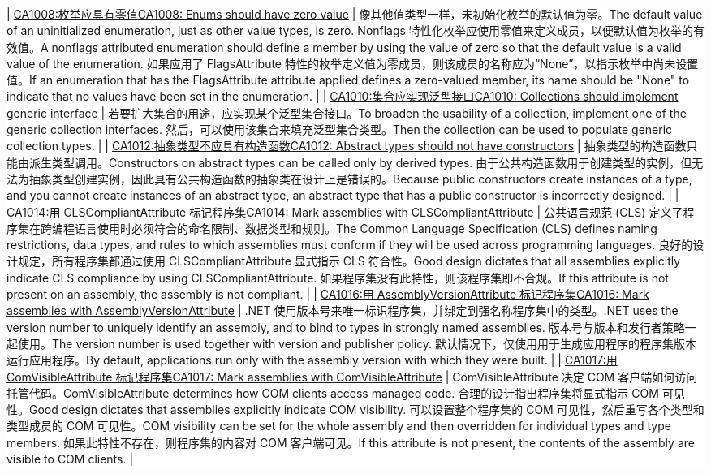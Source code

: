 | [<span data-ttu-id="d7cb8-125">CA1008:枚举应具有零值</span><span class="sxs-lookup"><span data-stu-id="d7cb8-125">CA1008: Enums should have zero value</span></span>](ca1008.md) | <span data-ttu-id="d7cb8-126">像其他值类型一样，未初始化枚举的默认值为零。</span><span class="sxs-lookup"><span data-stu-id="d7cb8-126">The default value of an uninitialized enumeration, just as other value types, is zero.</span></span> <span data-ttu-id="d7cb8-127">Nonflags 特性化枚举应使用零值来定义成员，以便默认值为枚举的有效值。</span><span class="sxs-lookup"><span data-stu-id="d7cb8-127">A nonflags attributed enumeration should define a member by using the value of zero so that the default value is a valid value of the enumeration.</span></span> <span data-ttu-id="d7cb8-128">如果应用了 FlagsAttribute 特性的枚举定义值为零成员，则该成员的名称应为“None”，以指示枚举中尚未设置值。</span><span class="sxs-lookup"><span data-stu-id="d7cb8-128">If an enumeration that has the FlagsAttribute attribute applied defines a zero-valued member, its name should be "None" to indicate that no values have been set in the enumeration.</span></span> |
| [<span data-ttu-id="d7cb8-129">CA1010:集合应实现泛型接口</span><span class="sxs-lookup"><span data-stu-id="d7cb8-129">CA1010: Collections should implement generic interface</span></span>](ca1010.md) | <span data-ttu-id="d7cb8-130">若要扩大集合的用途，应实现某个泛型集合接口。</span><span class="sxs-lookup"><span data-stu-id="d7cb8-130">To broaden the usability of a collection, implement one of the generic collection interfaces.</span></span> <span data-ttu-id="d7cb8-131">然后，可以使用该集合来填充泛型集合类型。</span><span class="sxs-lookup"><span data-stu-id="d7cb8-131">Then the collection can be used to populate generic collection types.</span></span> |
| [<span data-ttu-id="d7cb8-132">CA1012:抽象类型不应具有构造函数</span><span class="sxs-lookup"><span data-stu-id="d7cb8-132">CA1012: Abstract types should not have constructors</span></span>](ca1012.md) | <span data-ttu-id="d7cb8-133">抽象类型的构造函数只能由派生类型调用。</span><span class="sxs-lookup"><span data-stu-id="d7cb8-133">Constructors on abstract types can be called only by derived types.</span></span> <span data-ttu-id="d7cb8-134">由于公共构造函数用于创建类型的实例，但无法为抽象类型创建实例，因此具有公共构造函数的抽象类在设计上是错误的。</span><span class="sxs-lookup"><span data-stu-id="d7cb8-134">Because public constructors create instances of a type, and you cannot create instances of an abstract type, an abstract type that has a public constructor is incorrectly designed.</span></span> |
| [<span data-ttu-id="d7cb8-135">CA1014:用 CLSCompliantAttribute 标记程序集</span><span class="sxs-lookup"><span data-stu-id="d7cb8-135">CA1014: Mark assemblies with CLSCompliantAttribute</span></span>](ca1014.md) | <span data-ttu-id="d7cb8-136">公共语言规范 (CLS) 定义了程序集在跨编程语言使用时必须符合的命名限制、数据类型和规则。</span><span class="sxs-lookup"><span data-stu-id="d7cb8-136">The Common Language Specification (CLS) defines naming restrictions, data types, and rules to which assemblies must conform if they will be used across programming languages.</span></span> <span data-ttu-id="d7cb8-137">良好的设计规定，所有程序集都通过使用 CLSCompliantAttribute 显式指示 CLS 符合性。</span><span class="sxs-lookup"><span data-stu-id="d7cb8-137">Good design dictates that all assemblies explicitly indicate CLS compliance by using CLSCompliantAttribute.</span></span> <span data-ttu-id="d7cb8-138">如果程序集没有此特性，则该程序集即不合规。</span><span class="sxs-lookup"><span data-stu-id="d7cb8-138">If this attribute is not present on an assembly, the assembly is not compliant.</span></span> |
| [<span data-ttu-id="d7cb8-139">CA1016:用 AssemblyVersionAttribute 标记程序集</span><span class="sxs-lookup"><span data-stu-id="d7cb8-139">CA1016: Mark assemblies with AssemblyVersionAttribute</span></span>](ca1016.md) | <span data-ttu-id="d7cb8-140">.NET 使用版本号来唯一标识程序集，并绑定到强名称程序集中的类型。</span><span class="sxs-lookup"><span data-stu-id="d7cb8-140">.NET uses the version number to uniquely identify an assembly, and to bind to types in strongly named assemblies.</span></span> <span data-ttu-id="d7cb8-141">版本号与版本和发行者策略一起使用。</span><span class="sxs-lookup"><span data-stu-id="d7cb8-141">The version number is used together with version and publisher policy.</span></span> <span data-ttu-id="d7cb8-142">默认情况下，仅使用用于生成应用程序的程序集版本运行应用程序。</span><span class="sxs-lookup"><span data-stu-id="d7cb8-142">By default, applications run only with the assembly version with which they were built.</span></span> |
| [<span data-ttu-id="d7cb8-143">CA1017:用 ComVisibleAttribute 标记程序集</span><span class="sxs-lookup"><span data-stu-id="d7cb8-143">CA1017: Mark assemblies with ComVisibleAttribute</span></span>](ca1017.md) | <span data-ttu-id="d7cb8-144">ComVisibleAttribute 决定 COM 客户端如何访问托管代码。</span><span class="sxs-lookup"><span data-stu-id="d7cb8-144">ComVisibleAttribute determines how COM clients access managed code.</span></span> <span data-ttu-id="d7cb8-145">合理的设计指出程序集将显式指示 COM 可见性。</span><span class="sxs-lookup"><span data-stu-id="d7cb8-145">Good design dictates that assemblies explicitly indicate COM visibility.</span></span> <span data-ttu-id="d7cb8-146">可以设置整个程序集的 COM 可见性，然后重写各个类型和类型成员的 COM 可见性。</span><span class="sxs-lookup"><span data-stu-id="d7cb8-146">COM visibility can be set for the whole assembly and then overridden for individual types and type members.</span></span> <span data-ttu-id="d7cb8-147">如果此特性不存在，则程序集的内容对 COM 客户端可见。</span><span class="sxs-lookup"><span data-stu-id="d7cb8-147">If this attribute is not present, the contents of the assembly are visible to COM clients.</span></span> |